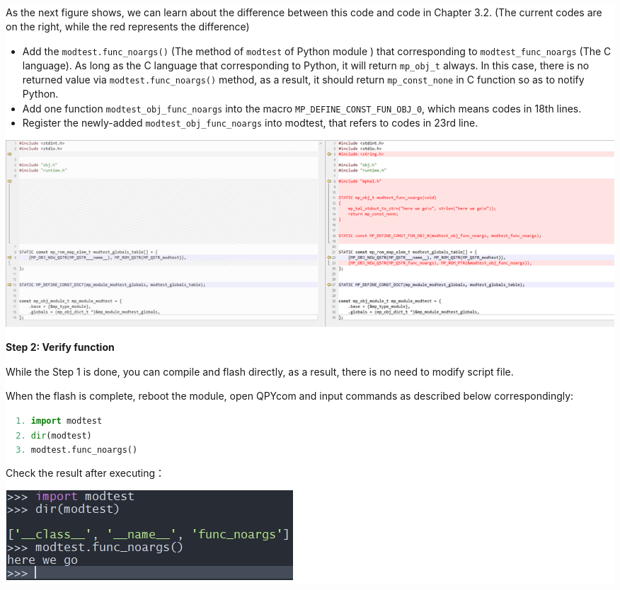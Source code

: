 

As the next figure shows, we can learn about the difference between this code and code in Chapter 3.2. (The current codes are on the right, while the red represents the difference) 

  * Add the `modtest.func_noargs()` (The method of `modtest` of Python module ) that corresponding to `modtest_func_noargs` (The C language). As long as the C language that corresponding to Python, it will return `mp_obj_t` always. In this case, there is no returned value via `modtest.func_noargs()` method, as a result, it should return `mp_const_none` in C function so as to notify Python. 
  * Add one function `modtest_obj_func_noargs` into the macro `MP_DEFINE_CONST_FUN_OBJ_0`, which means codes in 18th lines. 
  * Register the newly-added `modtest_obj_func_noargs` into modtest, that refers to codes in 23rd line. 

![Helios_SDK_03_13](media/Helios_SDK_03_13.png)

**Step 2: Verify function** 

While the Step 1 is done, you can compile and flash directly, as a result, there is no need to modify script file. 

When the flash is complete, reboot the module, open QPYcom and input commands as described below correspondingly: 


```python
  1. import modtest
  2. dir(modtest)
  3. modtest.func_noargs()
```


Check the result after executing：

![image_1f5fk7lno1mjsfofrkepit122v1j.png-8.5kB](media/Helios_SDK_03_14.png)
